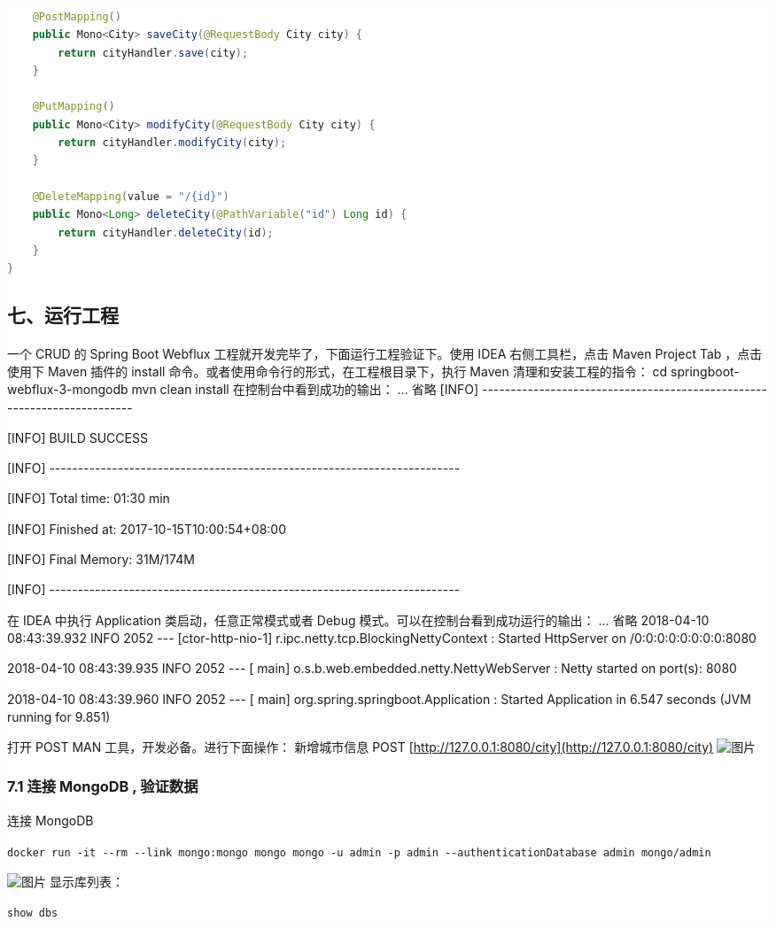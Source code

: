 ```java
    @PostMapping()
    public Mono<City> saveCity(@RequestBody City city) {
        return cityHandler.save(city);
    }

    @PutMapping()
    public Mono<City> modifyCity(@RequestBody City city) {
        return cityHandler.modifyCity(city);
    }

    @DeleteMapping(value = "/{id}")
    public Mono<Long> deleteCity(@PathVariable("id") Long id) {
        return cityHandler.deleteCity(id);
    }
}
```
## 七、运行工程
一个 CRUD 的 Spring Boot Webflux 工程就开发完毕了，下面运行工程验证下。使用 IDEA 右侧工具栏，点击 Maven Project Tab ，点击使用下 Maven 插件的 install 命令。或者使用命令行的形式，在工程根目录下，执行 Maven 清理和安装工程的指令：
cd springboot-webflux-3-mongodb
mvn clean install
在控制台中看到成功的输出：
... 省略
[INFO] ------------------------------------------------------------------------

[INFO] BUILD SUCCESS

[INFO] ------------------------------------------------------------------------

[INFO] Total time: 01:30 min

[INFO] Finished at: 2017-10-15T10:00:54+08:00

[INFO] Final Memory: 31M/174M

[INFO] ------------------------------------------------------------------------

在 IDEA 中执行 Application 类启动，任意正常模式或者 Debug 模式。可以在控制台看到成功运行的输出：
... 省略
2018-04-10 08:43:39.932  INFO 2052 --- [ctor-http-nio-1] r.ipc.netty.tcp.BlockingNettyContext     : Started HttpServer on /0:0:0:0:0:0:0:0:8080

2018-04-10 08:43:39.935  INFO 2052 --- [           main] o.s.b.web.embedded.netty.NettyWebServer  : Netty started on port(s): 8080

2018-04-10 08:43:39.960  INFO 2052 --- [           main] org.spring.springboot.Application        : Started Application in 6.547 seconds (JVM running for 9.851)

打开 POST MAN 工具，开发必备。进行下面操作：
新增城市信息 POST [http://127.0.0.1:8080/city](http://127.0.0.1:8080/city)
![图片](https://uploader.shimo.im/f/m9MsSg7DaO4znwVp.png!thumbnail)
### 7.1 连接 MongoDB , 验证数据
连接 MongoDB
```
docker run -it --rm --link mongo:mongo mongo mongo -u admin -p admin --authenticationDatabase admin mongo/admin
```
![图片](https://raw.githubusercontent.com/zhuoqianmingyue/springbootexamples/master/doc/webflux/image/2.png)
显示库列表：
```
show dbs
```
